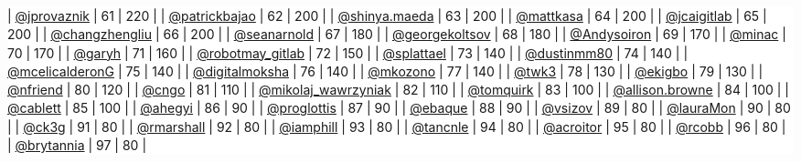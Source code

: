 | [@jprovaznik](https://gitlab.com/jprovaznik) | 61 | 220 |
| [@patrickbajao](https://gitlab.com/patrickbajao) | 62 | 200 |
| [@shinya.maeda](https://gitlab.com/shinya.maeda) | 63 | 200 |
| [@mattkasa](https://gitlab.com/mattkasa) | 64 | 200 |
| [@jcaigitlab](https://gitlab.com/jcaigitlab) | 65 | 200 |
| [@changzhengliu](https://gitlab.com/changzhengliu) | 66 | 200 |
| [@seanarnold](https://gitlab.com/seanarnold) | 67 | 180 |
| [@georgekoltsov](https://gitlab.com/georgekoltsov) | 68 | 180 |
| [@Andysoiron](https://gitlab.com/Andysoiron) | 69 | 170 |
| [@minac](https://gitlab.com/minac) | 70 | 170 |
| [@garyh](https://gitlab.com/garyh) | 71 | 160 |
| [@robotmay_gitlab](https://gitlab.com/robotmay_gitlab) | 72 | 150 |
| [@splattael](https://gitlab.com/splattael) | 73 | 140 |
| [@dustinmm80](https://gitlab.com/dustinmm80) | 74 | 140 |
| [@mcelicalderonG](https://gitlab.com/mcelicalderonG) | 75 | 140 |
| [@digitalmoksha](https://gitlab.com/digitalmoksha) | 76 | 140 |
| [@mkozono](https://gitlab.com/mkozono) | 77 | 140 |
| [@twk3](https://gitlab.com/twk3) | 78 | 130 |
| [@ekigbo](https://gitlab.com/ekigbo) | 79 | 130 |
| [@nfriend](https://gitlab.com/nfriend) | 80 | 120 |
| [@cngo](https://gitlab.com/cngo) | 81 | 110 |
| [@mikolaj_wawrzyniak](https://gitlab.com/mikolaj_wawrzyniak) | 82 | 110 |
| [@tomquirk](https://gitlab.com/tomquirk) | 83 | 100 |
| [@allison.browne](https://gitlab.com/allison.browne) | 84 | 100 |
| [@cablett](https://gitlab.com/cablett) | 85 | 100 |
| [@ahegyi](https://gitlab.com/ahegyi) | 86 | 90 |
| [@proglottis](https://gitlab.com/proglottis) | 87 | 90 |
| [@ebaque](https://gitlab.com/ebaque) | 88 | 90 |
| [@vsizov](https://gitlab.com/vsizov) | 89 | 80 |
| [@lauraMon](https://gitlab.com/lauraMon) | 90 | 80 |
| [@ck3g](https://gitlab.com/ck3g) | 91 | 80 |
| [@rmarshall](https://gitlab.com/rmarshall) | 92 | 80 |
| [@iamphill](https://gitlab.com/iamphill) | 93 | 80 |
| [@tancnle](https://gitlab.com/tancnle) | 94 | 80 |
| [@acroitor](https://gitlab.com/acroitor) | 95 | 80 |
| [@rcobb](https://gitlab.com/rcobb) | 96 | 80 |
| [@brytannia](https://gitlab.com/brytannia) | 97 | 80 |